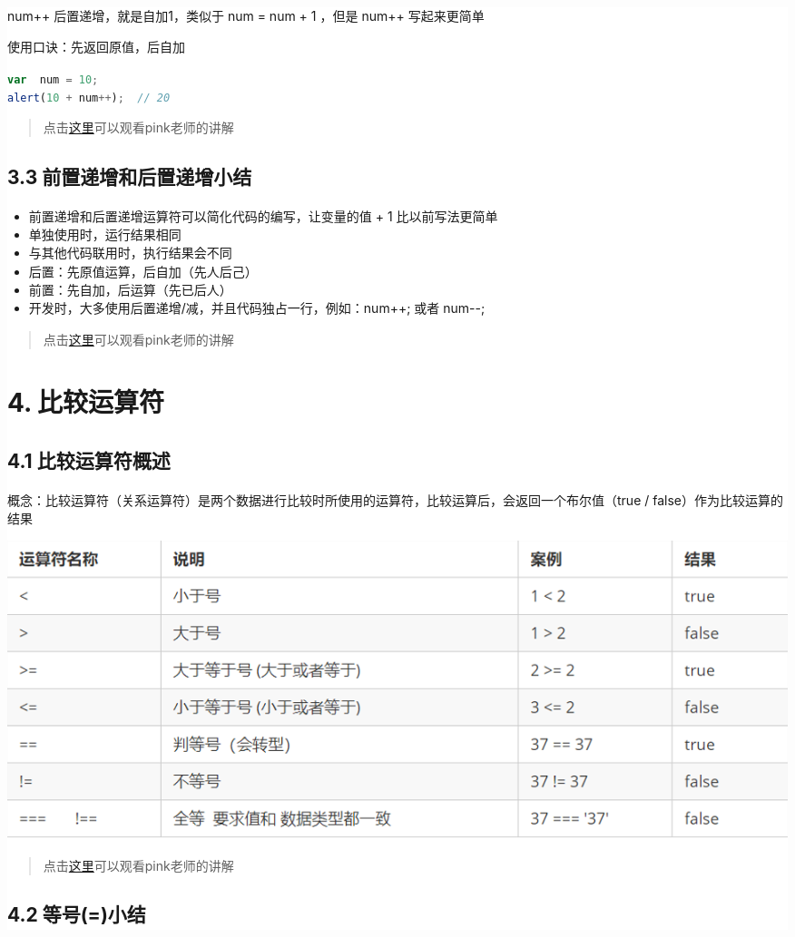 <hong>num++</hong> 后置递增，就是自加1，类似于 num =  num + 1 ，但是 num++ 写起来更简单

使用口诀：<hong>先返回原值，后自加 </hong>

```js
var  num = 10;
alert(10 + num++);  // 20
```

> 点击[这里](https://www.bilibili.com/video/BV1Sy4y1C7ha?p=45&spm_id_from=pageDriver&vd_source=5ce077ad2b5b1249c5cc46b02b39814a)可以观看pink老师的讲解

## 3.3 前置递增和后置递增小结

- 前置递增和后置递增运算符可以简化代码的编写，让变量的值 + 1  比以前写法更简单
- 单独使用时，运行结果相同
- 与其他代码联用时，执行结果会不同 
- 后置：先原值运算，后自加（先人后己） 
- 前置：先自加，后运算（先已后人）
- 开发时，大多使用后置递增/减，并且代码独占一行，例如：num++; 或者 num--;

> 点击[这里](https://www.bilibili.com/video/BV1Sy4y1C7ha?p=47&spm_id_from=pageDriver&vd_source=5ce077ad2b5b1249c5cc46b02b39814a)可以观看pink老师的讲解

# **4. 比较运算符**

## 4.1 比较运算符概述

概念：比较运算符（关系运算符）是<hong>两个数据进行比较时所使用的运算符</hong>，比较运算后，会<hong>返回一个布尔值</hong>（true / false）作为比较运算的结果

<img src="./images/js/YanCchen_2022-09-19_05-26-46.png" class="img" />

> 点击[这里](https://www.bilibili.com/video/BV1Sy4y1C7ha?p=48&spm_id_from=pageDriver&vd_source=5ce077ad2b5b1249c5cc46b02b39814a)可以观看pink老师的讲解

## 4.2 等号(=)小结

